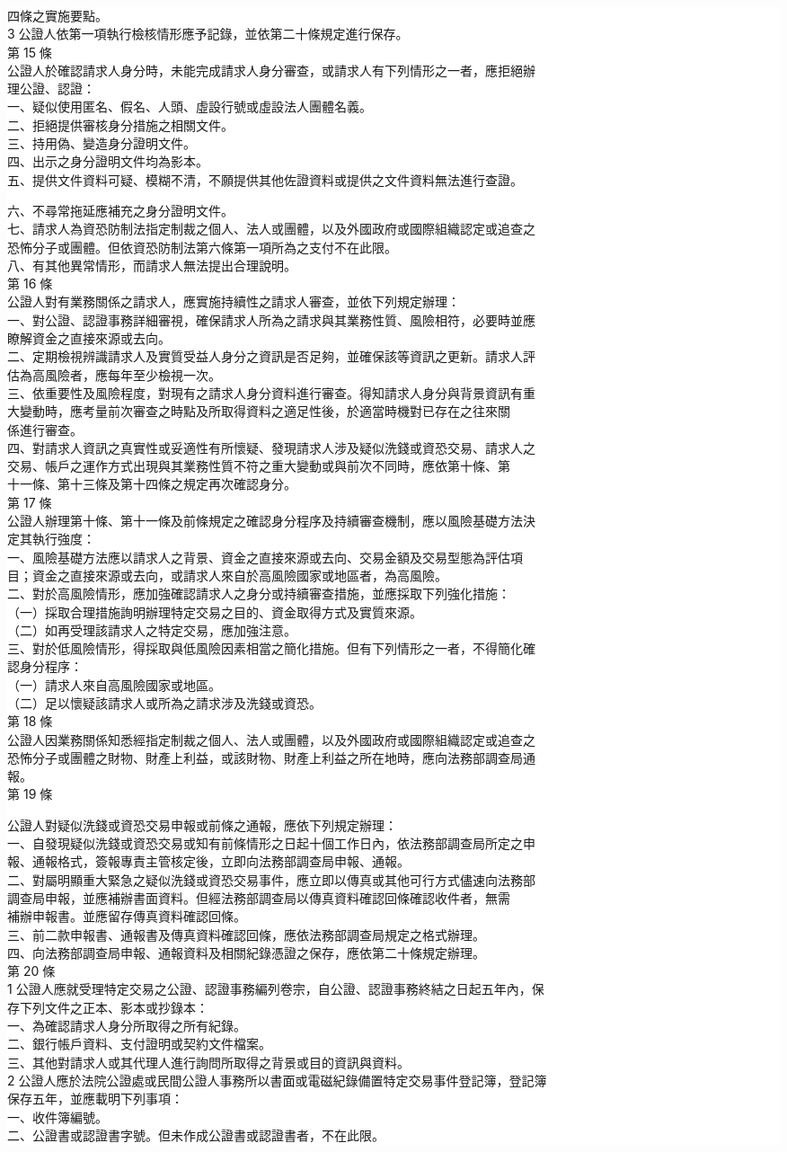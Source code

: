 四條之實施要點。  
3 公證人依第一項執行檢核情形應予記錄，並依第二十條規定進行保存。  
第 15 條  
公證人於確認請求人身分時，未能完成請求人身分審查，或請求人有下列情形之一者，應拒絕辦  
理公證、認證：  
一、疑似使用匿名、假名、人頭、虛設行號或虛設法人團體名義。  
二、拒絕提供審核身分措施之相關文件。  
三、持用偽、變造身分證明文件。  
四、出示之身分證明文件均為影本。  
五、提供文件資料可疑、模糊不清，不願提供其他佐證資料或提供之文件資料無法進行查證。  


六、不尋常拖延應補充之身分證明文件。  
七、請求人為資恐防制法指定制裁之個人、法人或團體，以及外國政府或國際組織認定或追查之  
恐怖分子或團體。但依資恐防制法第六條第一項所為之支付不在此限。  
八、有其他異常情形，而請求人無法提出合理說明。  
第 16 條  
公證人對有業務關係之請求人，應實施持續性之請求人審查，並依下列規定辦理：  
一、對公證、認證事務詳細審視，確保請求人所為之請求與其業務性質、風險相符，必要時並應  
瞭解資金之直接來源或去向。  
二、定期檢視辨識請求人及實質受益人身分之資訊是否足夠，並確保該等資訊之更新。請求人評  
估為高風險者，應每年至少檢視一次。  
三、依重要性及風險程度，對現有之請求人身分資料進行審查。得知請求人身分與背景資訊有重  
大變動時，應考量前次審查之時點及所取得資料之適足性後，於適當時機對已存在之往來關  
係進行審查。  
四、對請求人資訊之真實性或妥適性有所懷疑、發現請求人涉及疑似洗錢或資恐交易、請求人之  
交易、帳戶之運作方式出現與其業務性質不符之重大變動或與前次不同時，應依第十條、第  
十一條、第十三條及第十四條之規定再次確認身分。  
第 17 條  
公證人辦理第十條、第十一條及前條規定之確認身分程序及持續審查機制，應以風險基礎方法決  
定其執行強度：  
一、風險基礎方法應以請求人之背景、資金之直接來源或去向、交易金額及交易型態為評估項  
目；資金之直接來源或去向，或請求人來自於高風險國家或地區者，為高風險。  
二、對於高風險情形，應加強確認請求人之身分或持續審查措施，並應採取下列強化措施：  
（一）採取合理措施詢明辦理特定交易之目的、資金取得方式及實質來源。  
（二）如再受理該請求人之特定交易，應加強注意。  
三、對於低風險情形，得採取與低風險因素相當之簡化措施。但有下列情形之一者，不得簡化確  
認身分程序：  
（一）請求人來自高風險國家或地區。  
（二）足以懷疑該請求人或所為之請求涉及洗錢或資恐。  
第 18 條  
公證人因業務關係知悉經指定制裁之個人、法人或團體，以及外國政府或國際組織認定或追查之  
恐怖分子或團體之財物、財產上利益，或該財物、財產上利益之所在地時，應向法務部調查局通  
報。  
第 19 條  


公證人對疑似洗錢或資恐交易申報或前條之通報，應依下列規定辦理：  
一、自發現疑似洗錢或資恐交易或知有前條情形之日起十個工作日內，依法務部調查局所定之申  
報、通報格式，簽報專責主管核定後，立即向法務部調查局申報、通報。  
二、對屬明顯重大緊急之疑似洗錢或資恐交易事件，應立即以傳真或其他可行方式儘速向法務部  
調查局申報，並應補辦書面資料。但經法務部調查局以傳真資料確認回條確認收件者，無需  
補辦申報書。並應留存傳真資料確認回條。  
三、前二款申報書、通報書及傳真資料確認回條，應依法務部調查局規定之格式辦理。  
四、向法務部調查局申報、通報資料及相關紀錄憑證之保存，應依第二十條規定辦理。  
第 20 條  
1 公證人應就受理特定交易之公證、認證事務編列卷宗，自公證、認證事務終結之日起五年內，保  
存下列文件之正本、影本或抄錄本：  
一、為確認請求人身分所取得之所有紀錄。  
二、銀行帳戶資料、支付證明或契約文件檔案。  
三、其他對請求人或其代理人進行詢問所取得之背景或目的資訊與資料。  
2 公證人應於法院公證處或民間公證人事務所以書面或電磁紀錄備置特定交易事件登記簿，登記簿  
保存五年，並應載明下列事項：  
一、收件簿編號。  
二、公證書或認證書字號。但未作成公證書或認證書者，不在此限。  